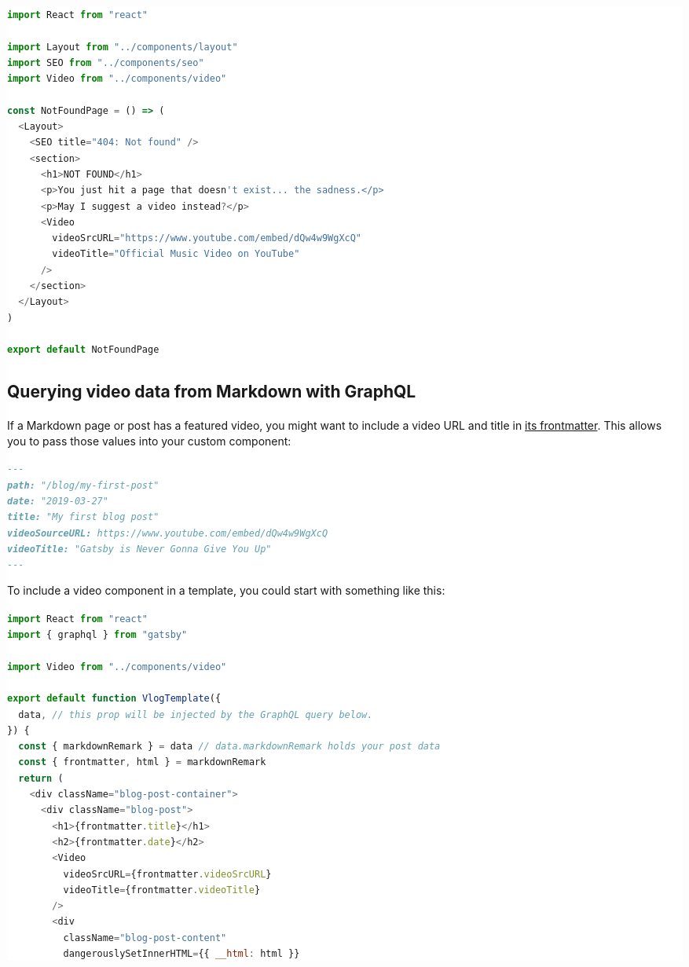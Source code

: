 ```jsx:title=src/pages/404.js
import React from "react"

import Layout from "../components/layout"
import SEO from "../components/seo"
import Video from "../components/video"

const NotFoundPage = () => (
  <Layout>
    <SEO title="404: Not found" />
    <section>
      <h1>NOT FOUND</h1>
      <p>You just hit a page that doesn't exist... the sadness.</p>
      <p>May I suggest a video instead?</p>
      <Video
        videoSrcURL="https://www.youtube.com/embed/dQw4w9WgXcQ"
        videoTitle="Official Music Video on YouTube"
      />
    </section>
  </Layout>
)

export default NotFoundPage
```

## Querying video data from Markdown with GraphQL

If a Markdown page or post has a featured video, you might want to include a video URL and title in [its frontmatter](/docs/how-to/routing/adding-markdown-pages#note-on-creating-markdown-files). This allows you to pass those values into your custom component:

```markdown:title=my-first-post.md
---
path: "/blog/my-first-post"
date: "2019-03-27"
title: "My first blog post"
videoSourceURL: https://www.youtube.com/embed/dQw4w9WgXcQ
videoTitle: "Gatsby is Never Gonna Give You Up"
---
```

To include a video component in a template, you could start with something like this:

```jsx:title=vlog-template.js
import React from "react"
import { graphql } from "gatsby"

import Video from "../components/video"

export default function VlogTemplate({
  data, // this prop will be injected by the GraphQL query below.
}) {
  const { markdownRemark } = data // data.markdownRemark holds your post data
  const { frontmatter, html } = markdownRemark
  return (
    <div className="blog-post-container">
      <div className="blog-post">
        <h1>{frontmatter.title}</h1>
        <h2>{frontmatter.date}</h2>
        <Video
          videoSrcURL={frontmatter.videoSrcURL}
          videoTitle={frontmatter.videoTitle}
        />
        <div
          className="blog-post-content"
          dangerouslySetInnerHTML={{ __html: html }}
```